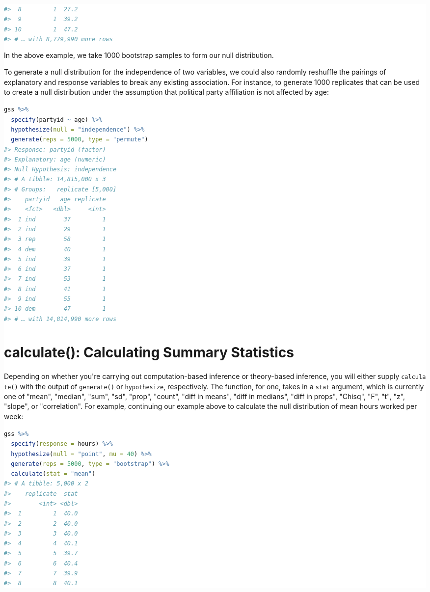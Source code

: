 ```r
#>  8         1  27.2
#>  9         1  39.2
#> 10         1  47.2
#> # … with 8,779,990 more rows
```

In the above example, we take 1000 bootstrap samples to form our null distribution.

To generate a null distribution for the independence of two variables, we could also randomly reshuffle the pairings of explanatory and response variables to break any existing association. For instance, to generate 1000 replicates that can be used to create a null distribution under the assumption that political party affiliation is not affected by age:


```r
gss %>%
  specify(partyid ~ age) %>%
  hypothesize(null = "independence") %>%
  generate(reps = 5000, type = "permute")
#> Response: partyid (factor)
#> Explanatory: age (numeric)
#> Null Hypothesis: independence
#> # A tibble: 14,815,000 x 3
#> # Groups:   replicate [5,000]
#>    partyid   age replicate
#>    <fct>   <dbl>     <int>
#>  1 ind        37         1
#>  2 ind        29         1
#>  3 rep        58         1
#>  4 dem        40         1
#>  5 ind        39         1
#>  6 ind        37         1
#>  7 ind        53         1
#>  8 ind        41         1
#>  9 ind        55         1
#> 10 dem        47         1
#> # … with 14,814,990 more rows
```

# calculate(): Calculating Summary Statistics

Depending on whether you're carrying out computation-based inference or theory-based inference, you will either supply `calculate()` with the output of `generate()` or `hypothesize`, respectively. The function, for one, takes in a `stat` argument, which is currently one of "mean", "median", "sum", "sd", "prop", "count", "diff in means", "diff in medians", "diff in props", "Chisq", "F", "t", "z", "slope", or "correlation". For example, continuing our example above to calculate the null distribution of mean hours worked per week:


```r
gss %>%
  specify(response = hours) %>%
  hypothesize(null = "point", mu = 40) %>%
  generate(reps = 5000, type = "bootstrap") %>%
  calculate(stat = "mean")
#> # A tibble: 5,000 x 2
#>    replicate  stat
#>        <int> <dbl>
#>  1         1  40.0
#>  2         2  40.0
#>  3         3  40.0
#>  4         4  40.1
#>  5         5  39.7
#>  6         6  40.4
#>  7         7  39.9
#>  8         8  40.1
```